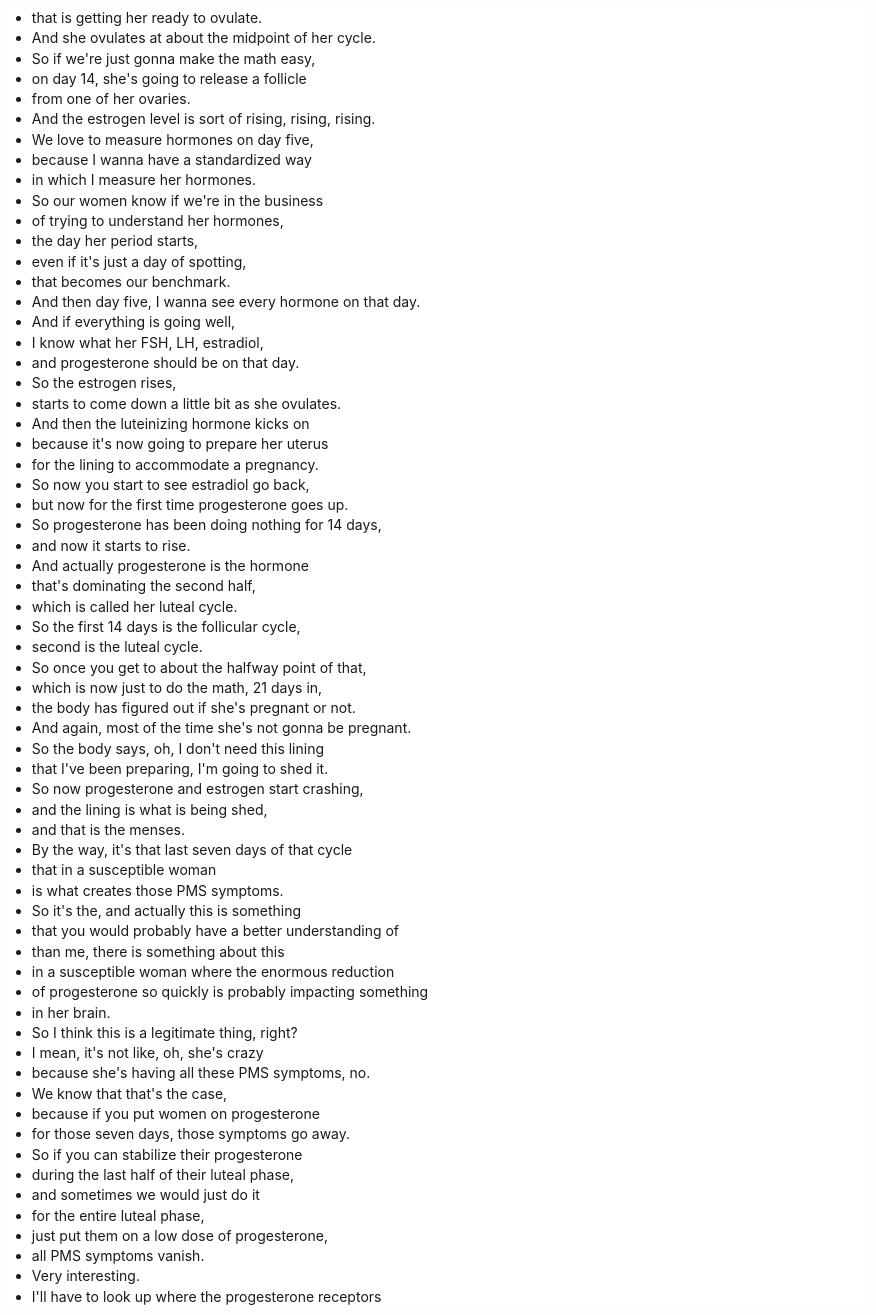 *  that is getting her ready to ovulate.
*  And she ovulates at about the midpoint of her cycle.
*  So if we're just gonna make the math easy,
*  on day 14, she's going to release a follicle
*  from one of her ovaries.
*  And the estrogen level is sort of rising, rising, rising.
*  We love to measure hormones on day five,
*  because I wanna have a standardized way
*  in which I measure her hormones.
*  So our women know if we're in the business
*  of trying to understand her hormones,
*  the day her period starts,
*  even if it's just a day of spotting,
*  that becomes our benchmark.
*  And then day five, I wanna see every hormone on that day.
*  And if everything is going well,
*  I know what her FSH, LH, estradiol,
*  and progesterone should be on that day.
*  So the estrogen rises,
*  starts to come down a little bit as she ovulates.
*  And then the luteinizing hormone kicks on
*  because it's now going to prepare her uterus
*  for the lining to accommodate a pregnancy.
*  So now you start to see estradiol go back,
*  but now for the first time progesterone goes up.
*  So progesterone has been doing nothing for 14 days,
*  and now it starts to rise.
*  And actually progesterone is the hormone
*  that's dominating the second half,
*  which is called her luteal cycle.
*  So the first 14 days is the follicular cycle,
*  second is the luteal cycle.
*  So once you get to about the halfway point of that,
*  which is now just to do the math, 21 days in,
*  the body has figured out if she's pregnant or not.
*  And again, most of the time she's not gonna be pregnant.
*  So the body says, oh, I don't need this lining
*  that I've been preparing, I'm going to shed it.
*  So now progesterone and estrogen start crashing,
*  and the lining is what is being shed,
*  and that is the menses.
*  By the way, it's that last seven days of that cycle
*  that in a susceptible woman
*  is what creates those PMS symptoms.
*  So it's the, and actually this is something
*  that you would probably have a better understanding of
*  than me, there is something about this
*  in a susceptible woman where the enormous reduction
*  of progesterone so quickly is probably impacting something
*  in her brain.
*  So I think this is a legitimate thing, right?
*  I mean, it's not like, oh, she's crazy
*  because she's having all these PMS symptoms, no.
*  We know that that's the case,
*  because if you put women on progesterone
*  for those seven days, those symptoms go away.
*  So if you can stabilize their progesterone
*  during the last half of their luteal phase,
*  and sometimes we would just do it
*  for the entire luteal phase,
*  just put them on a low dose of progesterone,
*  all PMS symptoms vanish.
*  Very interesting.
*  I'll have to look up where the progesterone receptors
